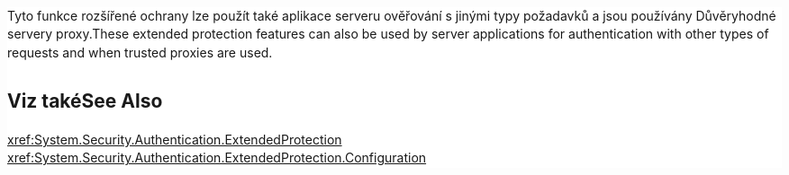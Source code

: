  <span data-ttu-id="14f66-237">Tyto funkce rozšířené ochrany lze použít také aplikace serveru ověřování s jinými typy požadavků a jsou používány Důvěryhodné servery proxy.</span><span class="sxs-lookup"><span data-stu-id="14f66-237">These extended protection features can also be used by server applications for authentication with other types of requests and when trusted proxies are used.</span></span>  
  
## <a name="see-also"></a><span data-ttu-id="14f66-238">Viz také</span><span class="sxs-lookup"><span data-stu-id="14f66-238">See Also</span></span>  
 <xref:System.Security.Authentication.ExtendedProtection>  
 <xref:System.Security.Authentication.ExtendedProtection.Configuration>
